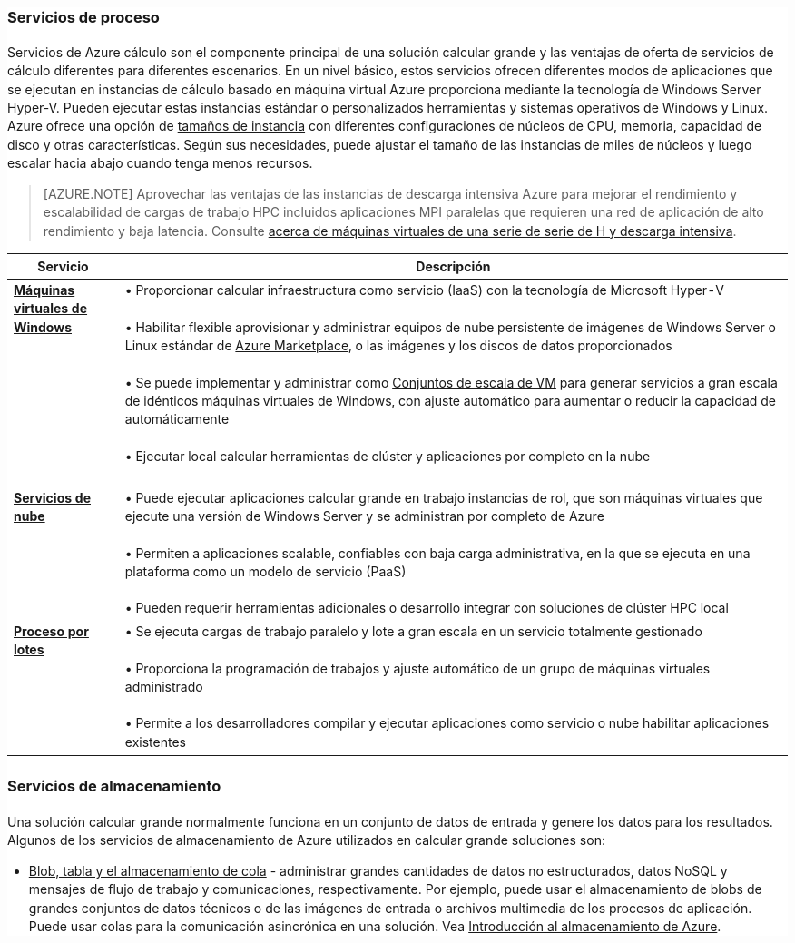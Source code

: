 ### <a name="compute-services"></a>Servicios de proceso

Servicios de Azure cálculo son el componente principal de una solución calcular grande y las ventajas de oferta de servicios de cálculo diferentes para diferentes escenarios. En un nivel básico, estos servicios ofrecen diferentes modos de aplicaciones que se ejecutan en instancias de cálculo basado en máquina virtual Azure proporciona mediante la tecnología de Windows Server Hyper-V. Pueden ejecutar estas instancias estándar o personalizados herramientas y sistemas operativos de Windows y Linux. Azure ofrece una opción de [tamaños de instancia](../virtual-machines/virtual-machines-windows-sizes.md) con diferentes configuraciones de núcleos de CPU, memoria, capacidad de disco y otras características. Según sus necesidades, puede ajustar el tamaño de las instancias de miles de núcleos y luego escalar hacia abajo cuando tenga menos recursos.

>[AZURE.NOTE] Aprovechar las ventajas de las instancias de descarga intensiva Azure para mejorar el rendimiento y escalabilidad de cargas de trabajo HPC incluidos aplicaciones MPI paralelas que requieren una red de aplicación de alto rendimiento y baja latencia. Consulte [acerca de máquinas virtuales de una serie de serie de H y descarga intensiva](../virtual-machines/virtual-machines-windows-a8-a9-a10-a11-specs.md).  

Servicio | Descripción
------------- | -----------
**[Máquinas virtuales de Windows](https://azure.microsoft.com/documentation/services/virtual-machines/)**<br/><br/> |• Proporcionar calcular infraestructura como servicio (IaaS) con la tecnología de Microsoft Hyper-V<br/><br/>• Habilitar flexible aprovisionar y administrar equipos de nube persistente de imágenes de Windows Server o Linux estándar de [Azure Marketplace](https://azure.microsoft.com/marketplace/), o las imágenes y los discos de datos proporcionados<br/><br/>• Se puede implementar y administrar como [Conjuntos de escala de VM](https://azure.microsoft.com/documentation/services/virtual-machine-scale-sets/) para generar servicios a gran escala de idénticos máquinas virtuales de Windows, con ajuste automático para aumentar o reducir la capacidad de automáticamente<br/><br/>• Ejecutar local calcular herramientas de clúster y aplicaciones por completo en la nube<br/><br/>
**[Servicios de nube](https://azure.microsoft.com/documentation/services/cloud-services/)**<br/><br/> |• Puede ejecutar aplicaciones calcular grande en trabajo instancias de rol, que son máquinas virtuales que ejecute una versión de Windows Server y se administran por completo de Azure<br/><br/>• Permiten a aplicaciones scalable, confiables con baja carga administrativa, en la que se ejecuta en una plataforma como un modelo de servicio (PaaS)<br/><br/>• Pueden requerir herramientas adicionales o desarrollo integrar con soluciones de clúster HPC local
**[Proceso por lotes](https://azure.microsoft.com/documentation/services/batch/)**<br/><br/> |• Se ejecuta cargas de trabajo paralelo y lote a gran escala en un servicio totalmente gestionado<br/><br/>• Proporciona la programación de trabajos y ajuste automático de un grupo de máquinas virtuales administrado<br/><br/>• Permite a los desarrolladores compilar y ejecutar aplicaciones como servicio o nube habilitar aplicaciones existentes<br/>

### <a name="storage-services"></a>Servicios de almacenamiento

Una solución calcular grande normalmente funciona en un conjunto de datos de entrada y genere los datos para los resultados. Algunos de los servicios de almacenamiento de Azure utilizados en calcular grande soluciones son:

* [Blob, tabla y el almacenamiento de cola](https://azure.microsoft.com/documentation/services/storage/) - administrar grandes cantidades de datos no estructurados, datos NoSQL y mensajes de flujo de trabajo y comunicaciones, respectivamente. Por ejemplo, puede usar el almacenamiento de blobs de grandes conjuntos de datos técnicos o de las imágenes de entrada o archivos multimedia de los procesos de aplicación. Puede usar colas para la comunicación asincrónica en una solución. Vea [Introducción al almacenamiento de Azure](../storage/storage-introduction.md).


[parallel]: ./media/batch-hpc-solutions/parallel.png
[coupled]: ./media/batch-hpc-solutions/coupled.png
[iaas_cluster]: ./media/batch-hpc-solutions/iaas_cluster.png
[burst_cluster]: ./media/batch-hpc-solutions/burst_cluster.png
[batch_proc]: ./media/batch-hpc-solutions/batch_proc.png